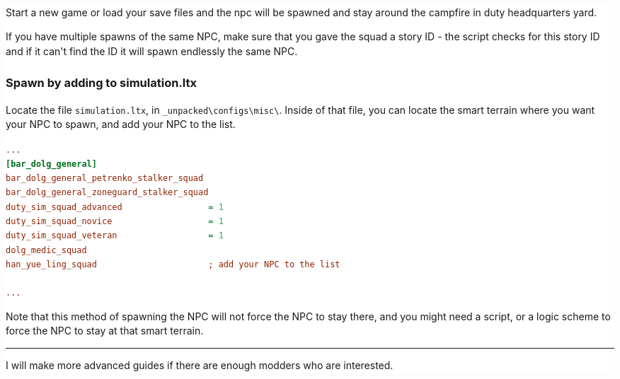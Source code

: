 Start a new game or load your save files and the npc will be spawned and stay around the campfire in duty headquarters yard.

If you have multiple spawns of the same NPC, make sure that you gave the squad a story ID - the script checks for this story ID and if it can't find the ID it will spawn endlessly the same NPC.

### Spawn by adding to simulation.ltx

Locate the file `simulation.ltx`, in `_unpacked\configs\misc\`. Inside of that file, you can locate the smart terrain where you want your NPC to spawn, and add your NPC to the list.

```ini title="_unpacked\configs\misc\simulation.ltx"
...
[bar_dolg_general]
bar_dolg_general_petrenko_stalker_squad
bar_dolg_general_zoneguard_stalker_squad
duty_sim_squad_advanced                 = 1
duty_sim_squad_novice                   = 1
duty_sim_squad_veteran                  = 1
dolg_medic_squad
han_yue_ling_squad                      ; add your NPC to the list

...
```

Note that this method of spawning the NPC will not force the NPC to stay there, and you might need a script, or a logic scheme to force the NPC to stay at that smart terrain.

___

I will make more advanced guides if there are enough modders who are interested.

